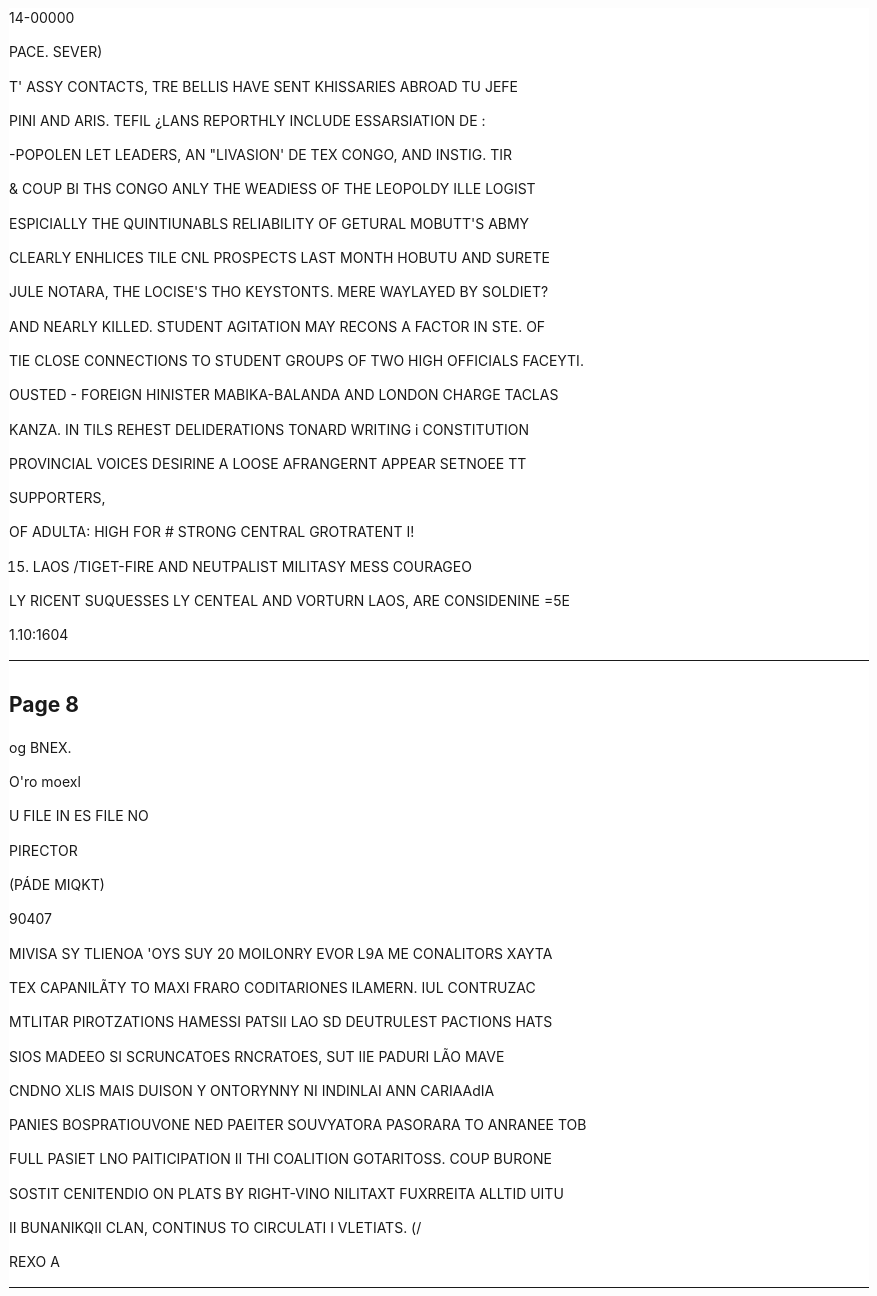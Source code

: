 14-00000

PACE. SEVER)

T' ASSY CONTACTS, TRE BELLIS HAVE SENT KHISSARIES ABROAD TU JEFE

PINI AND ARIS. TEFIL ¿LANS REPORTHLY INCLUDE ESSARSIATION DE :

-POPOLEN LET LEADERS, AN "LIVASION' DE TEX CONGO, AND INSTIG. TIR

& COUP BI THS CONGO ANLY THE WEADIESS OF THE LEOPOLDY ILLE LOGIST

ESPICIALLY THE QUINTIUNABLS RELIABILITY OF GETURAL MOBUTT'S ABMY

CLEARLY ENHLICES TILE CNL PROSPECTS LAST MONTH HOBUTU AND SURETE

JULE NOTARA, THE LOCISE'S THO KEYSTONTS. MERE WAYLAYED BY SOLDIET?

AND NEARLY KILLED. STUDENT AGITATION MAY RECONS A FACTOR IN STE. OF

TIE CLOSE CONNECTIONS TO STUDENT GROUPS OF TWO HIGH OFFICIALS FACEYTI.

OUSTED - FOREIGN HINISTER MABIKA-BALANDA AND LONDON CHARGE TACLAS

KANZA. IN TILS REHEST DELIDERATIONS TONARD WRITING i CONSTITUTION

PROVINCIAL VOICES DESIRINE A LOOSE AFRANGERNT APPEAR SETNOEE TT

SUPPORTERS,

OF ADULTA: HIGH FOR # STRONG CENTRAL GROTRATENT I!

15. LAOS /TIGET-FIRE AND NEUTPALIST MILITASY MESS COURAGEO

LY RICENT SUQUESSES LY CENTEAL AND VORTURN LAOS, ARE CONSIDENINE =5E

1.10:1604

---

## Page 8

og BNEX.

O'ro moexl

U FILE IN ES FILE NO

PIRECTOR

(PÁDE MIQKT)

90407

MIVISA SY TLIENOA 'OYS SUY 20 MOILONRY EVOR L9A ME CONALITORS XAYTA

TEX CAPANILÃTY TO MAXI FRARO CODITARIONES ILAMERN. IUL CONTRUZAC

MTLITAR PIROTZATIONS HAMESSI PATSII LAO SD DEUTRULEST PACTIONS HATS

SIOS MADEEO SI SCRUNCATOES RNCRATOES, SUT IIE PADURI LÃO MAVE

CNDNO XLIS MAIS DUISON Y ONTORYNNY NI INDINLAI ANN CARIAAdIA

PANIES BOSPRATIOUVONE NED PAEITER SOUVYATORA PASORARA TO ANRANEE TOB

FULL PASIET LNO PAITICIPATION II THI COALITION GOTARITOSS. COUP BURONE

SOSTIT CENITENDIO ON PLATS BY RIGHT-VINO NILITAXT FUXRREITA ALLTID UITU

II BUNANIKQII CLAN, CONTINUS TO CIRCULATI I VLETIATS. (/

REXO A

---

